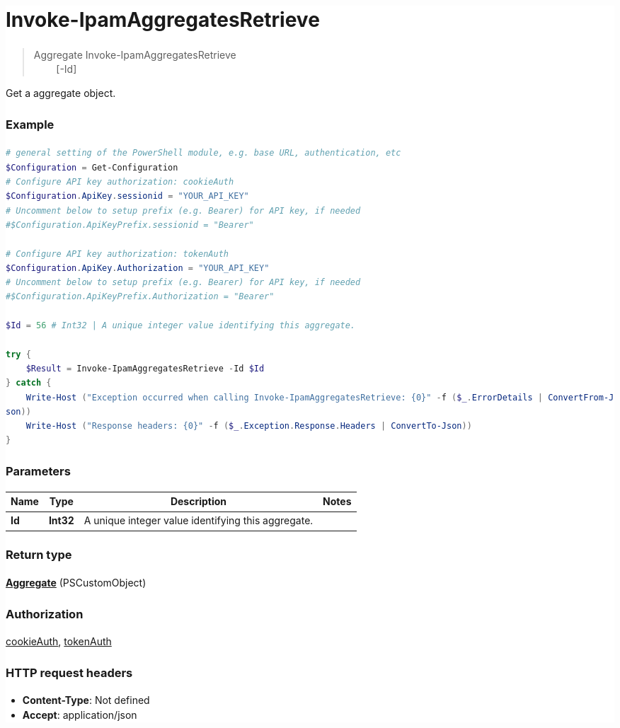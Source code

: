 <a id="Invoke-IpamAggregatesRetrieve"></a>
# **Invoke-IpamAggregatesRetrieve**
> Aggregate Invoke-IpamAggregatesRetrieve<br>
> &nbsp;&nbsp;&nbsp;&nbsp;&nbsp;&nbsp;&nbsp;&nbsp;[-Id] <Int32><br>



Get a aggregate object.

### Example
```powershell
# general setting of the PowerShell module, e.g. base URL, authentication, etc
$Configuration = Get-Configuration
# Configure API key authorization: cookieAuth
$Configuration.ApiKey.sessionid = "YOUR_API_KEY"
# Uncomment below to setup prefix (e.g. Bearer) for API key, if needed
#$Configuration.ApiKeyPrefix.sessionid = "Bearer"

# Configure API key authorization: tokenAuth
$Configuration.ApiKey.Authorization = "YOUR_API_KEY"
# Uncomment below to setup prefix (e.g. Bearer) for API key, if needed
#$Configuration.ApiKeyPrefix.Authorization = "Bearer"

$Id = 56 # Int32 | A unique integer value identifying this aggregate.

try {
    $Result = Invoke-IpamAggregatesRetrieve -Id $Id
} catch {
    Write-Host ("Exception occurred when calling Invoke-IpamAggregatesRetrieve: {0}" -f ($_.ErrorDetails | ConvertFrom-Json))
    Write-Host ("Response headers: {0}" -f ($_.Exception.Response.Headers | ConvertTo-Json))
}
```

### Parameters

Name | Type | Description  | Notes
------------- | ------------- | ------------- | -------------
 **Id** | **Int32**| A unique integer value identifying this aggregate. | 

### Return type

[**Aggregate**](Aggregate.md) (PSCustomObject)

### Authorization

[cookieAuth](../README.md#cookieAuth), [tokenAuth](../README.md#tokenAuth)

### HTTP request headers

 - **Content-Type**: Not defined
 - **Accept**: application/json
